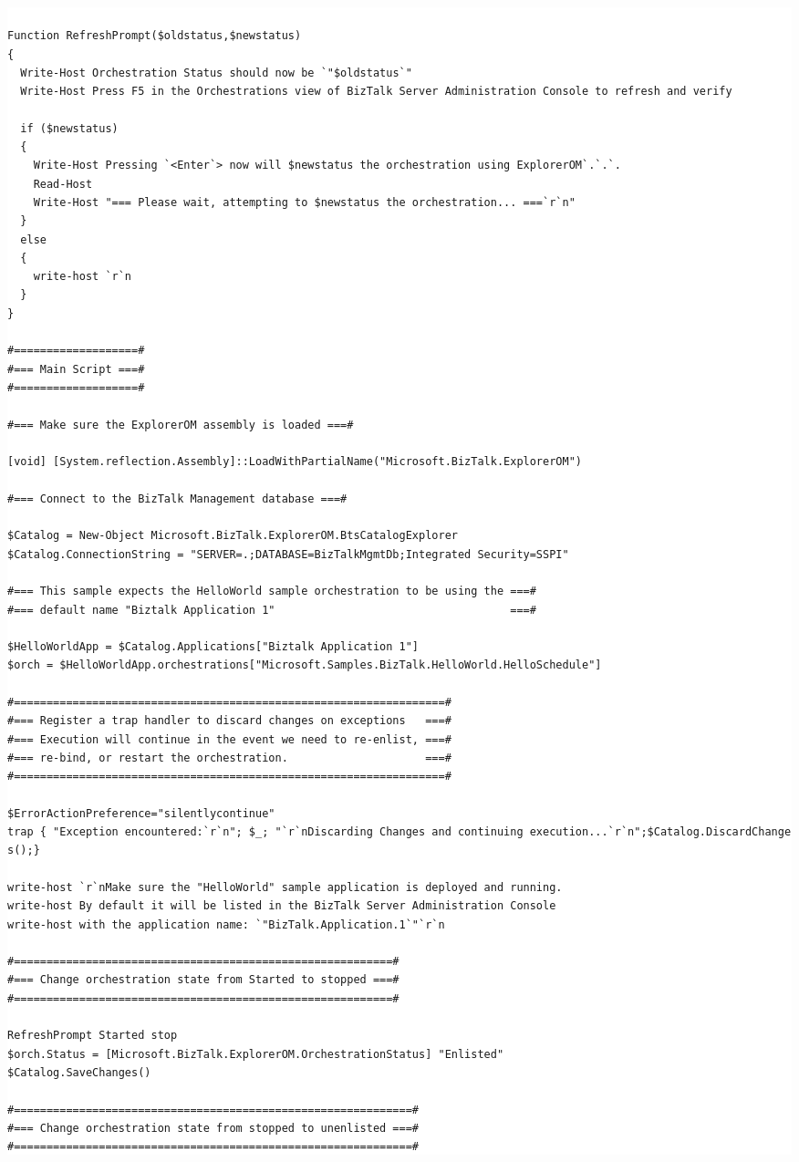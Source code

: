 ```  

Function RefreshPrompt($oldstatus,$newstatus)  
{  
  Write-Host Orchestration Status should now be `"$oldstatus`"  
  Write-Host Press F5 in the Orchestrations view of BizTalk Server Administration Console to refresh and verify   

  if ($newstatus)  
  {  
    Write-Host Pressing `<Enter`> now will $newstatus the orchestration using ExplorerOM`.`.`.  
    Read-Host  
    Write-Host "=== Please wait, attempting to $newstatus the orchestration... ===`r`n"  
  }  
  else  
  {  
    write-host `r`n  
  }  
}  

#===================#  
#=== Main Script ===#  
#===================#  

#=== Make sure the ExplorerOM assembly is loaded ===#  

[void] [System.reflection.Assembly]::LoadWithPartialName("Microsoft.BizTalk.ExplorerOM")  

#=== Connect to the BizTalk Management database ===#  

$Catalog = New-Object Microsoft.BizTalk.ExplorerOM.BtsCatalogExplorer  
$Catalog.ConnectionString = "SERVER=.;DATABASE=BizTalkMgmtDb;Integrated Security=SSPI"  

#=== This sample expects the HelloWorld sample orchestration to be using the ===#  
#=== default name "Biztalk Application 1"                                    ===#  

$HelloWorldApp = $Catalog.Applications["Biztalk Application 1"]  
$orch = $HelloWorldApp.orchestrations["Microsoft.Samples.BizTalk.HelloWorld.HelloSchedule"]  

#==================================================================#  
#=== Register a trap handler to discard changes on exceptions   ===#  
#=== Execution will continue in the event we need to re-enlist, ===#  
#=== re-bind, or restart the orchestration.                     ===#  
#==================================================================#  

$ErrorActionPreference="silentlycontinue"  
trap { "Exception encountered:`r`n"; $_; "`r`nDiscarding Changes and continuing execution...`r`n";$Catalog.DiscardChanges();}  

write-host `r`nMake sure the "HelloWorld" sample application is deployed and running.  
write-host By default it will be listed in the BizTalk Server Administration Console  
write-host with the application name: `"BizTalk.Application.1`"`r`n  

#==========================================================#  
#=== Change orchestration state from Started to stopped ===#  
#==========================================================#  

RefreshPrompt Started stop  
$orch.Status = [Microsoft.BizTalk.ExplorerOM.OrchestrationStatus] "Enlisted"  
$Catalog.SaveChanges()  

#=============================================================#  
#=== Change orchestration state from stopped to unenlisted ===#  
#=============================================================#  
```